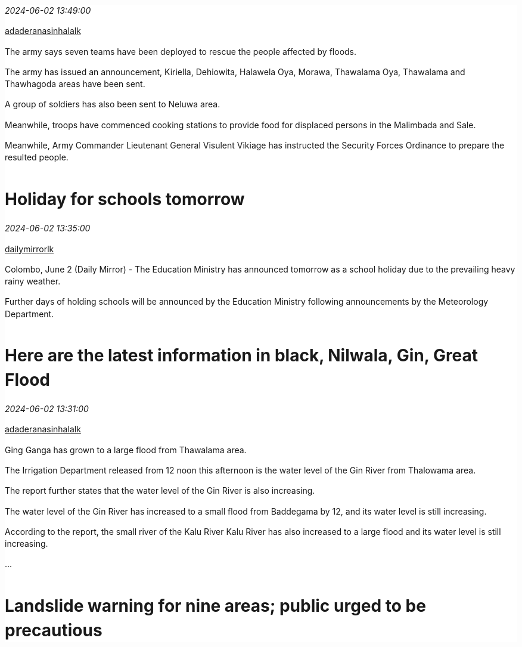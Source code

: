 *2024-06-02 13:49:00*

[adaderanasinhalalk](http://sinhala.adaderana.lk/news/197282)

The army says seven teams have been deployed to rescue the people affected by floods.

The army has issued an announcement, Kiriella, Dehiowita, Halawela Oya, Morawa, Thawalama Oya, Thawalama and Thawhagoda areas have been sent.

A group of soldiers has also been sent to Neluwa area.

Meanwhile, troops have commenced cooking stations to provide food for displaced persons in the Malimbada and Sale.

Meanwhile, Army Commander Lieutenant General Visulent Vikiage has instructed the Security Forces Ordinance to prepare the resulted people.



# Holiday for schools tomorrow

*2024-06-02 13:35:00*

[dailymirrorlk](https://www.dailymirror.lk/breaking-news/Holiday-for-schools-tomorrow/108-283902)

Colombo, June 2 (Daily Mirror) - The Education Ministry has announced tomorrow as a school holiday due to the prevailing heavy rainy weather.

Further days of holding schools will be announced by the Education Ministry following announcements by the Meteorology Department.



# Here are the latest information in black, Nilwala, Gin, Great Flood

*2024-06-02 13:31:00*

[adaderanasinhalalk](http://sinhala.adaderana.lk/news/197281)

Ging Ganga has grown to a large flood from Thawalama area.

The Irrigation Department released from 12 noon this afternoon is the water level of the Gin River from Thalowama area.

The report further states that the water level of the Gin River is also increasing.

The water level of the Gin River has increased to a small flood from Baddegama by 12, and its water level is still increasing.

According to the report, the small river of the Kalu River Kalu River has also increased to a large flood and its water level is still increasing.

...



# Landslide warning for nine areas; public urged to be precautious
